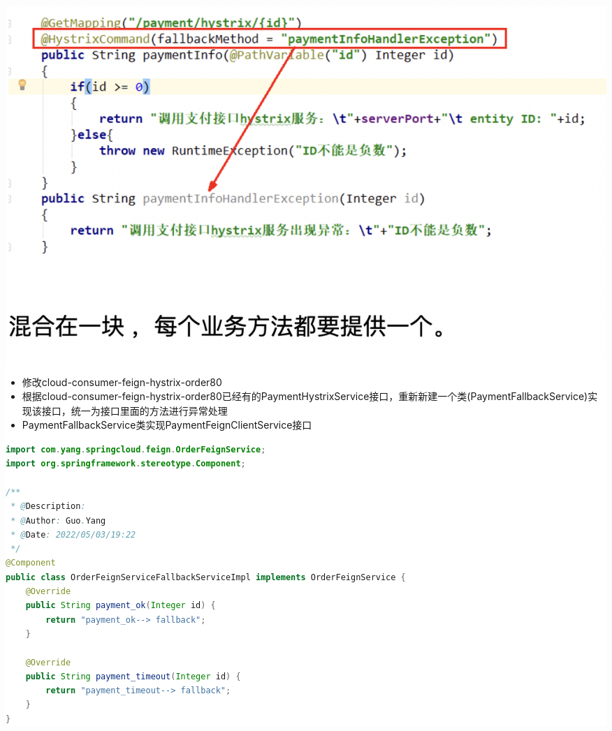    ![image-20220504211419261.png](images/1659949512426-b1e212b6-e1d1-4e7c-8ce7-17a9aad32d3b.png)
   -  修改cloud-consumer-feign-hystrix-order80 
   -  根据cloud-consumer-feign-hystrix-order80已经有的PaymentHystrixService接口，重新新建一个类(PaymentFallbackService)实现该接口，统一为接口里面的方法进行异常处理 
   -  PaymentFallbackService类实现PaymentFeignClientService接口 
```java
import com.yang.springcloud.feign.OrderFeignService;
import org.springframework.stereotype.Component;

/**
 * @Description:
 * @Author: Guo.Yang
 * @Date: 2022/05/03/19:22
 */
@Component
public class OrderFeignServiceFallbackServiceImpl implements OrderFeignService {
    @Override
    public String payment_ok(Integer id) {
        return "payment_ok--> fallback";
    }

    @Override
    public String payment_timeout(Integer id) {
        return "payment_timeout--> fallback";
    }
}
```
